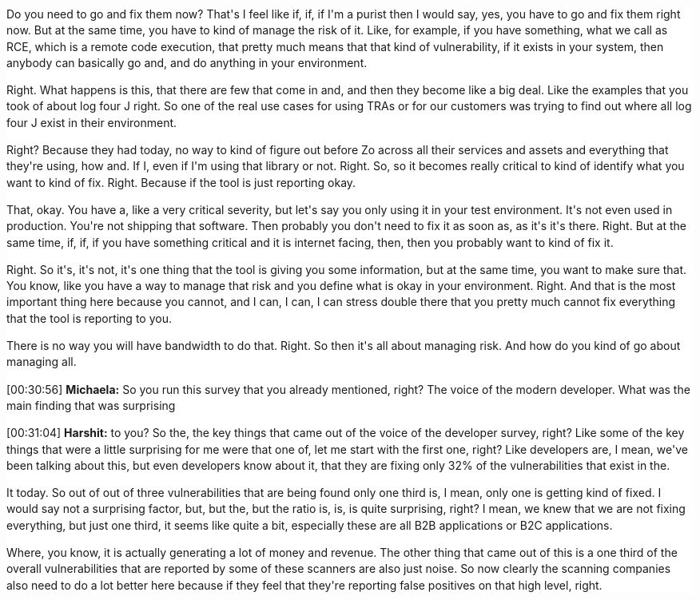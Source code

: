 Do you need to go and fix them now? That's I feel like if, if, if I'm a purist 
then I would say, yes, you have to go and fix them right now. But at the same 
time, you have to kind of manage the risk of it. Like, for example, if you have 
something, what we call as RCE, which is a remote code execution, that pretty 
much means that that kind of vulnerability, if it exists in your system, then 
anybody can basically go and, and do anything in your environment.

Right. What happens is this, that there are few that come in and, and then they 
become like a big deal. Like the examples that you took of about log four J 
right. So one of the real use cases for using TRAs or for our customers was 
trying to find out where all log four J exist in their environment.

Right? Because they had today, no way to kind of figure out before Zo across all 
their services and assets and everything that they're using, how and. If I, even 
if I'm using that library or not. Right. So, so it becomes really critical to 
kind of identify what you want to kind of fix. Right. Because if the tool is 
just reporting okay.

That, okay. You have a, like a very critical severity, but let's say you only 
using it in your test environment. It's not even used in production. You're not 
shipping that software. Then probably you don't need to fix it as soon as, as 
it's it's there. Right. But at the same time, if, if, if you have something 
critical and it is internet facing, then, then you probably want to kind of fix 
it.

Right. So it's, it's not, it's one thing that the tool is giving you some 
information, but at the same time, you want to make sure that. You know, like 
you have a way to manage that risk and you define what is okay in your 
environment. Right. And that is the most important thing here because you 
cannot, and I can, I can, I can stress double there that you pretty much cannot 
fix everything that the tool is reporting to you.

There is no way you will have bandwidth to do that. Right. So then it's all 
about managing risk. And how do you kind of go about managing all.

[00:30:56] **Michaela:** So you run this survey that you already mentioned, 
right? The voice of the modern developer. What was the main finding that was 
surprising 

[00:31:04] **Harshit:** to you? So the, the key things that came out of the 
voice of the developer survey, right? Like some of the key things that were a 
little surprising for me were that one of, let me start with the first one, 
right? Like developers are, I mean, we've been talking about this, but even 
developers know about it, that they are fixing only 32% of the vulnerabilities 
that exist in the.

It today. So out of out of three vulnerabilities that are being found only one 
third is, I mean, only one is getting kind of fixed. I would say not a 
surprising factor, but, but the, but the ratio is, is, is quite surprising, 
right? I mean, we knew that we are not fixing everything, but just one third, it 
seems like quite a bit, especially these are all B2B applications or B2C 
applications.

Where, you know, it is actually generating a lot of money and revenue. The other 
thing that came out of this is a one third of the overall vulnerabilities that 
are reported by some of these scanners are also just noise. So now clearly the 
scanning companies also need to do a lot better here because if they feel that 
they're reporting false positives on that high level, right.
